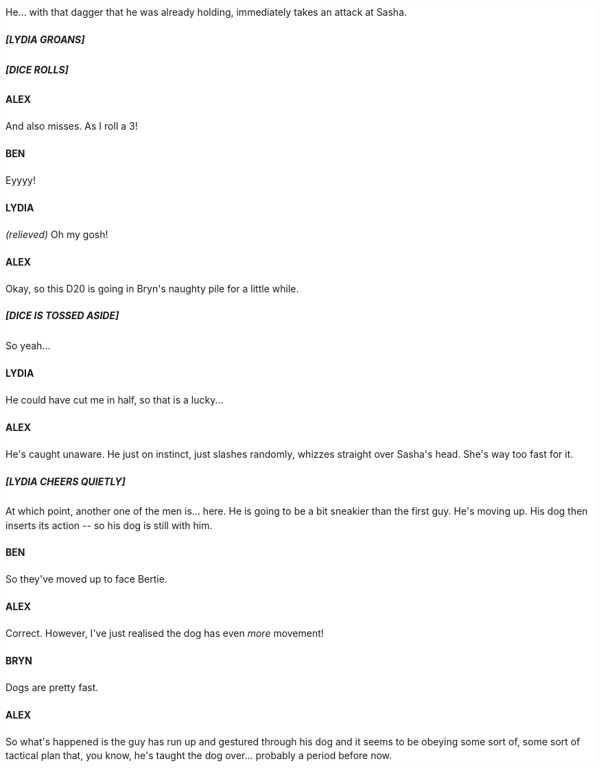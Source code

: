 He... with that dagger that he was already holding, immediately takes an attack at Sasha. 

##### [LYDIA GROANS]

##### [DICE ROLLS]

#### ALEX

And also misses. As I roll a 3! 

#### BEN

Eyyyy!

#### LYDIA

_(relieved)_ Oh my gosh! 

#### ALEX

Okay, so this D20 is going in Bryn's naughty pile for a little while.

##### [DICE IS TOSSED ASIDE]

So yeah... 

#### LYDIA

He could have cut me in half, so that is a lucky... 

#### ALEX

He's caught unaware. He just on instinct, just slashes randomly, whizzes straight over Sasha's head. She's way too fast for it.

##### [LYDIA CHEERS QUIETLY]

At which point, another one of the men is... here. He is going to be a bit sneakier than the first guy. He's moving up. His dog then inserts its action -- so his dog is still with him. 

#### BEN

So they've moved up to face Bertie.

#### ALEX

Correct. However, I've just realised the dog has even *more* movement! 

#### BRYN

Dogs are pretty fast.

#### ALEX

So what's happened is the guy has run up and gestured through his dog and it seems to be obeying some sort of, some sort of tactical plan that, you know, he's taught the dog over... probably a period before now. 
